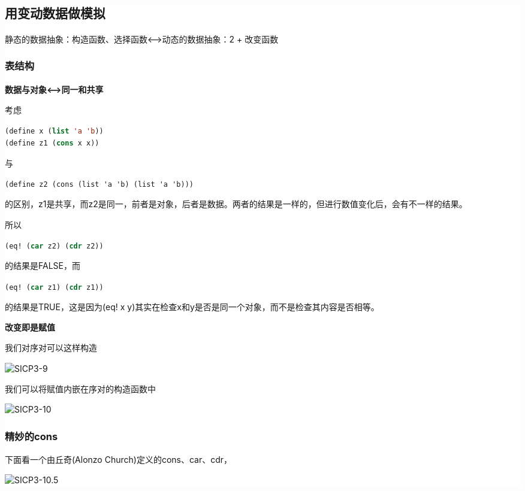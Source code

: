 

## 用变动数据做模拟

静态的数据抽象：构造函数、选择函数<——>动态的数据抽象：2 + 改变函数



### 表结构



**数据与对象<——>同一和共享**

考虑

```lisp
(define x (list 'a 'b))
(define z1 (cons x x))
```

与

```
(define z2 (cons (list 'a 'b) (list 'a 'b)))
```

的区别，z1是共享，而z2是同一，前者是对象，后者是数据。两者的结果是一样的，但进行数值变化后，会有不一样的结果。

所以

```lisp
(eq! (car z2) (cdr z2))
```

的结果是FALSE，而

```lisp
(eq! (car z1) (cdr z1))
```

的结果是TRUE，这是因为(eq! x y)其实在检查x和y是否是同一个对象，而不是检查其内容是否相等。



**改变即是赋值**

我们对序对可以这样构造

![SICP3-9](https://raw.githubusercontent.com/Shiyuang-scu/blog_img/master/SICP3-9.png)

我们可以将赋值内嵌在序对的构造函数中

![SICP3-10](https://raw.githubusercontent.com/Shiyuang-scu/blog_img/master/SICP3-10.png)

###  精妙的cons

下面看一个由丘奇(Alonzo Church)定义的cons、car、cdr，

![SICP3-10.5](https://raw.githubusercontent.com/Shiyuang-scu/blog_img/master/SICP3-10.5.png)


